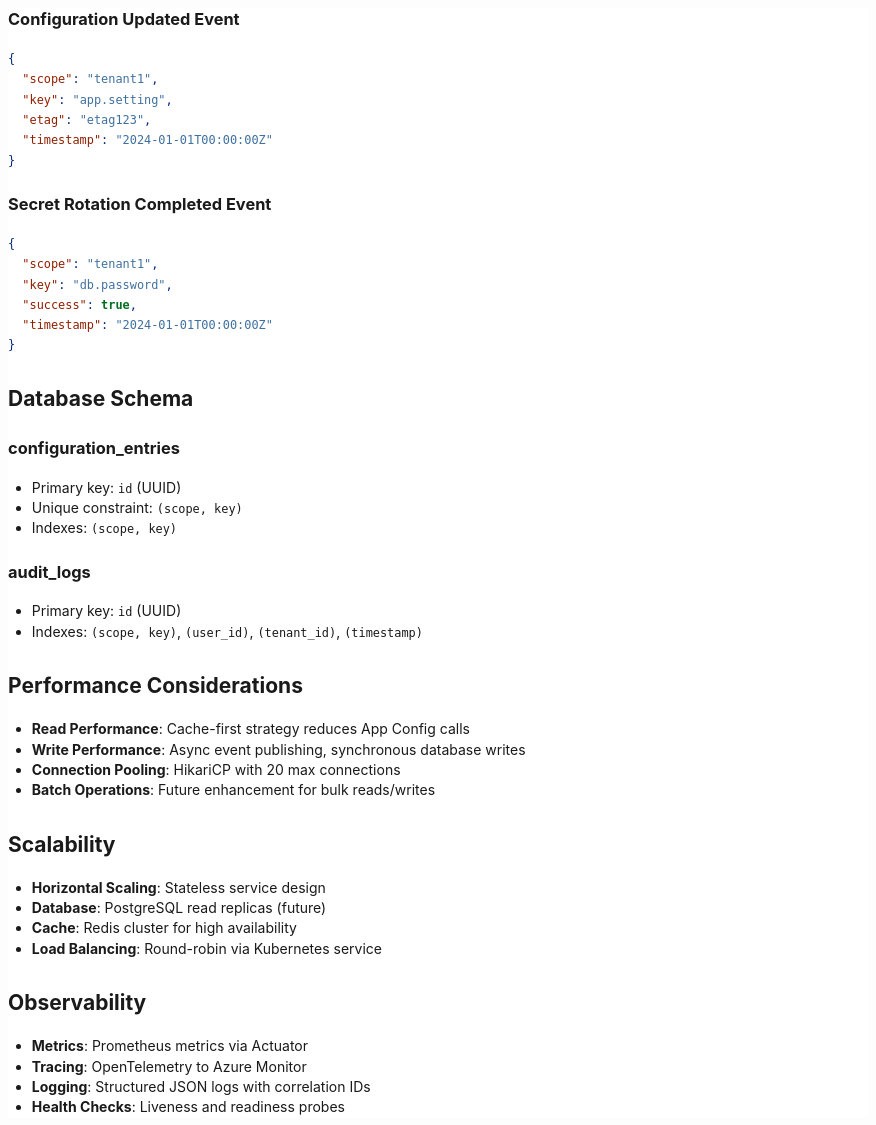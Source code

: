 ### Configuration Updated Event

```json
{
  "scope": "tenant1",
  "key": "app.setting",
  "etag": "etag123",
  "timestamp": "2024-01-01T00:00:00Z"
}
```

### Secret Rotation Completed Event

```json
{
  "scope": "tenant1",
  "key": "db.password",
  "success": true,
  "timestamp": "2024-01-01T00:00:00Z"
}
```

## Database Schema

### configuration_entries

- Primary key: `id` (UUID)
- Unique constraint: `(scope, key)`
- Indexes: `(scope, key)`

### audit_logs

- Primary key: `id` (UUID)
- Indexes: `(scope, key)`, `(user_id)`, `(tenant_id)`, `(timestamp)`

## Performance Considerations

- **Read Performance**: Cache-first strategy reduces App Config calls
- **Write Performance**: Async event publishing, synchronous database writes
- **Connection Pooling**: HikariCP with 20 max connections
- **Batch Operations**: Future enhancement for bulk reads/writes

## Scalability

- **Horizontal Scaling**: Stateless service design
- **Database**: PostgreSQL read replicas (future)
- **Cache**: Redis cluster for high availability
- **Load Balancing**: Round-robin via Kubernetes service

## Observability

- **Metrics**: Prometheus metrics via Actuator
- **Tracing**: OpenTelemetry to Azure Monitor
- **Logging**: Structured JSON logs with correlation IDs
- **Health Checks**: Liveness and readiness probes

